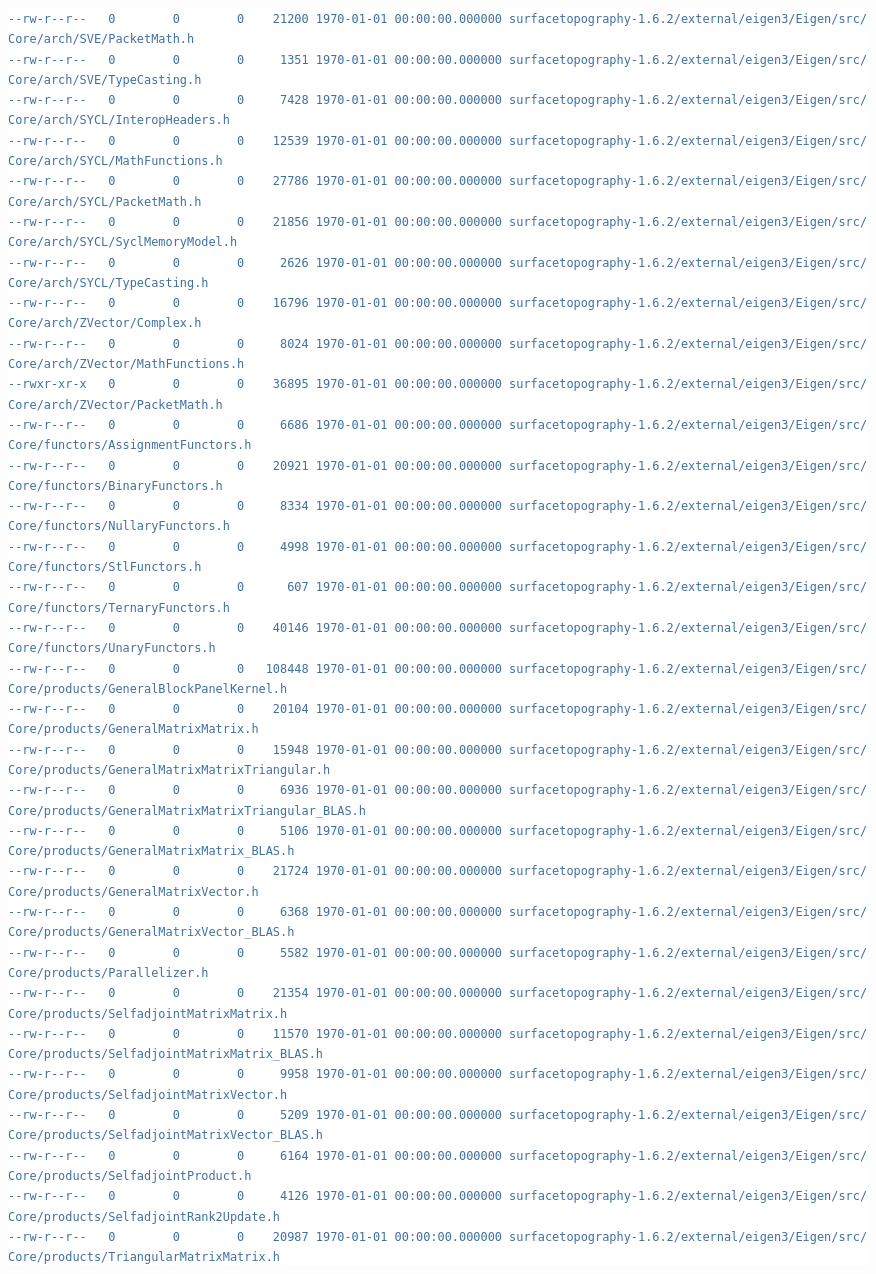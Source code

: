 ```diff
--rw-r--r--   0        0        0    21200 1970-01-01 00:00:00.000000 surfacetopography-1.6.2/external/eigen3/Eigen/src/Core/arch/SVE/PacketMath.h
--rw-r--r--   0        0        0     1351 1970-01-01 00:00:00.000000 surfacetopography-1.6.2/external/eigen3/Eigen/src/Core/arch/SVE/TypeCasting.h
--rw-r--r--   0        0        0     7428 1970-01-01 00:00:00.000000 surfacetopography-1.6.2/external/eigen3/Eigen/src/Core/arch/SYCL/InteropHeaders.h
--rw-r--r--   0        0        0    12539 1970-01-01 00:00:00.000000 surfacetopography-1.6.2/external/eigen3/Eigen/src/Core/arch/SYCL/MathFunctions.h
--rw-r--r--   0        0        0    27786 1970-01-01 00:00:00.000000 surfacetopography-1.6.2/external/eigen3/Eigen/src/Core/arch/SYCL/PacketMath.h
--rw-r--r--   0        0        0    21856 1970-01-01 00:00:00.000000 surfacetopography-1.6.2/external/eigen3/Eigen/src/Core/arch/SYCL/SyclMemoryModel.h
--rw-r--r--   0        0        0     2626 1970-01-01 00:00:00.000000 surfacetopography-1.6.2/external/eigen3/Eigen/src/Core/arch/SYCL/TypeCasting.h
--rw-r--r--   0        0        0    16796 1970-01-01 00:00:00.000000 surfacetopography-1.6.2/external/eigen3/Eigen/src/Core/arch/ZVector/Complex.h
--rw-r--r--   0        0        0     8024 1970-01-01 00:00:00.000000 surfacetopography-1.6.2/external/eigen3/Eigen/src/Core/arch/ZVector/MathFunctions.h
--rwxr-xr-x   0        0        0    36895 1970-01-01 00:00:00.000000 surfacetopography-1.6.2/external/eigen3/Eigen/src/Core/arch/ZVector/PacketMath.h
--rw-r--r--   0        0        0     6686 1970-01-01 00:00:00.000000 surfacetopography-1.6.2/external/eigen3/Eigen/src/Core/functors/AssignmentFunctors.h
--rw-r--r--   0        0        0    20921 1970-01-01 00:00:00.000000 surfacetopography-1.6.2/external/eigen3/Eigen/src/Core/functors/BinaryFunctors.h
--rw-r--r--   0        0        0     8334 1970-01-01 00:00:00.000000 surfacetopography-1.6.2/external/eigen3/Eigen/src/Core/functors/NullaryFunctors.h
--rw-r--r--   0        0        0     4998 1970-01-01 00:00:00.000000 surfacetopography-1.6.2/external/eigen3/Eigen/src/Core/functors/StlFunctors.h
--rw-r--r--   0        0        0      607 1970-01-01 00:00:00.000000 surfacetopography-1.6.2/external/eigen3/Eigen/src/Core/functors/TernaryFunctors.h
--rw-r--r--   0        0        0    40146 1970-01-01 00:00:00.000000 surfacetopography-1.6.2/external/eigen3/Eigen/src/Core/functors/UnaryFunctors.h
--rw-r--r--   0        0        0   108448 1970-01-01 00:00:00.000000 surfacetopography-1.6.2/external/eigen3/Eigen/src/Core/products/GeneralBlockPanelKernel.h
--rw-r--r--   0        0        0    20104 1970-01-01 00:00:00.000000 surfacetopography-1.6.2/external/eigen3/Eigen/src/Core/products/GeneralMatrixMatrix.h
--rw-r--r--   0        0        0    15948 1970-01-01 00:00:00.000000 surfacetopography-1.6.2/external/eigen3/Eigen/src/Core/products/GeneralMatrixMatrixTriangular.h
--rw-r--r--   0        0        0     6936 1970-01-01 00:00:00.000000 surfacetopography-1.6.2/external/eigen3/Eigen/src/Core/products/GeneralMatrixMatrixTriangular_BLAS.h
--rw-r--r--   0        0        0     5106 1970-01-01 00:00:00.000000 surfacetopography-1.6.2/external/eigen3/Eigen/src/Core/products/GeneralMatrixMatrix_BLAS.h
--rw-r--r--   0        0        0    21724 1970-01-01 00:00:00.000000 surfacetopography-1.6.2/external/eigen3/Eigen/src/Core/products/GeneralMatrixVector.h
--rw-r--r--   0        0        0     6368 1970-01-01 00:00:00.000000 surfacetopography-1.6.2/external/eigen3/Eigen/src/Core/products/GeneralMatrixVector_BLAS.h
--rw-r--r--   0        0        0     5582 1970-01-01 00:00:00.000000 surfacetopography-1.6.2/external/eigen3/Eigen/src/Core/products/Parallelizer.h
--rw-r--r--   0        0        0    21354 1970-01-01 00:00:00.000000 surfacetopography-1.6.2/external/eigen3/Eigen/src/Core/products/SelfadjointMatrixMatrix.h
--rw-r--r--   0        0        0    11570 1970-01-01 00:00:00.000000 surfacetopography-1.6.2/external/eigen3/Eigen/src/Core/products/SelfadjointMatrixMatrix_BLAS.h
--rw-r--r--   0        0        0     9958 1970-01-01 00:00:00.000000 surfacetopography-1.6.2/external/eigen3/Eigen/src/Core/products/SelfadjointMatrixVector.h
--rw-r--r--   0        0        0     5209 1970-01-01 00:00:00.000000 surfacetopography-1.6.2/external/eigen3/Eigen/src/Core/products/SelfadjointMatrixVector_BLAS.h
--rw-r--r--   0        0        0     6164 1970-01-01 00:00:00.000000 surfacetopography-1.6.2/external/eigen3/Eigen/src/Core/products/SelfadjointProduct.h
--rw-r--r--   0        0        0     4126 1970-01-01 00:00:00.000000 surfacetopography-1.6.2/external/eigen3/Eigen/src/Core/products/SelfadjointRank2Update.h
--rw-r--r--   0        0        0    20987 1970-01-01 00:00:00.000000 surfacetopography-1.6.2/external/eigen3/Eigen/src/Core/products/TriangularMatrixMatrix.h
```